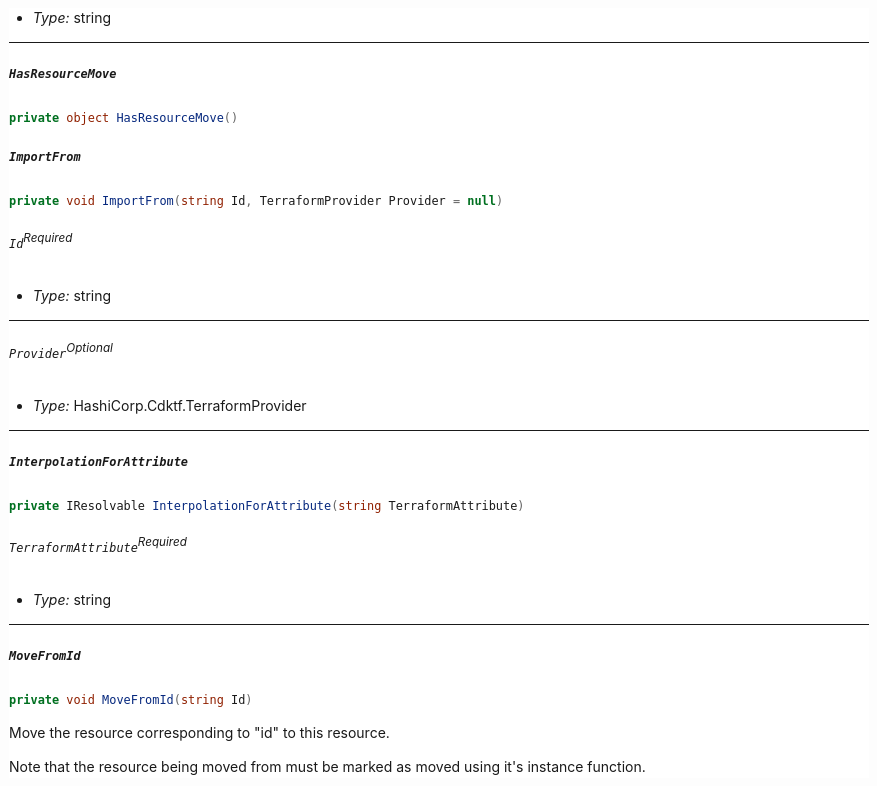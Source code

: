 - *Type:* string

---

##### `HasResourceMove` <a name="HasResourceMove" id="@cdktf/provider-random.bytes.Bytes.hasResourceMove"></a>

```csharp
private object HasResourceMove()
```

##### `ImportFrom` <a name="ImportFrom" id="@cdktf/provider-random.bytes.Bytes.importFrom"></a>

```csharp
private void ImportFrom(string Id, TerraformProvider Provider = null)
```

###### `Id`<sup>Required</sup> <a name="Id" id="@cdktf/provider-random.bytes.Bytes.importFrom.parameter.id"></a>

- *Type:* string

---

###### `Provider`<sup>Optional</sup> <a name="Provider" id="@cdktf/provider-random.bytes.Bytes.importFrom.parameter.provider"></a>

- *Type:* HashiCorp.Cdktf.TerraformProvider

---

##### `InterpolationForAttribute` <a name="InterpolationForAttribute" id="@cdktf/provider-random.bytes.Bytes.interpolationForAttribute"></a>

```csharp
private IResolvable InterpolationForAttribute(string TerraformAttribute)
```

###### `TerraformAttribute`<sup>Required</sup> <a name="TerraformAttribute" id="@cdktf/provider-random.bytes.Bytes.interpolationForAttribute.parameter.terraformAttribute"></a>

- *Type:* string

---

##### `MoveFromId` <a name="MoveFromId" id="@cdktf/provider-random.bytes.Bytes.moveFromId"></a>

```csharp
private void MoveFromId(string Id)
```

Move the resource corresponding to "id" to this resource.

Note that the resource being moved from must be marked as moved using it's instance function.
